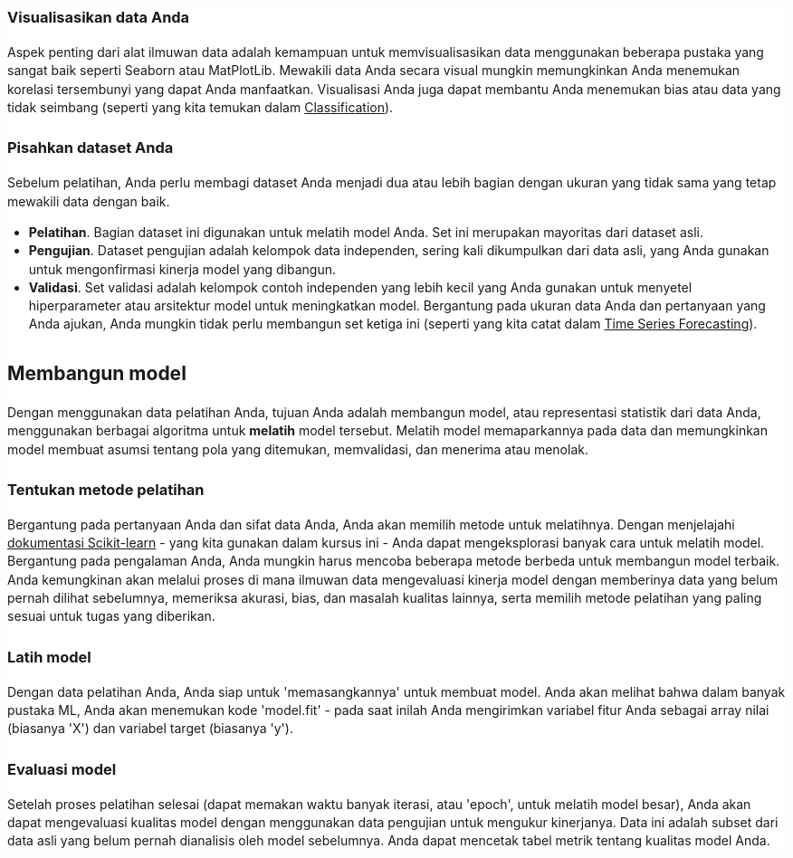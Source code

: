 ### Visualisasikan data Anda

Aspek penting dari alat ilmuwan data adalah kemampuan untuk memvisualisasikan data menggunakan beberapa pustaka yang sangat baik seperti Seaborn atau MatPlotLib. Mewakili data Anda secara visual mungkin memungkinkan Anda menemukan korelasi tersembunyi yang dapat Anda manfaatkan. Visualisasi Anda juga dapat membantu Anda menemukan bias atau data yang tidak seimbang (seperti yang kita temukan dalam [Classification](../../4-Classification/2-Classifiers-1/README.md)).

### Pisahkan dataset Anda

Sebelum pelatihan, Anda perlu membagi dataset Anda menjadi dua atau lebih bagian dengan ukuran yang tidak sama yang tetap mewakili data dengan baik.

- **Pelatihan**. Bagian dataset ini digunakan untuk melatih model Anda. Set ini merupakan mayoritas dari dataset asli.
- **Pengujian**. Dataset pengujian adalah kelompok data independen, sering kali dikumpulkan dari data asli, yang Anda gunakan untuk mengonfirmasi kinerja model yang dibangun.
- **Validasi**. Set validasi adalah kelompok contoh independen yang lebih kecil yang Anda gunakan untuk menyetel hiperparameter atau arsitektur model untuk meningkatkan model. Bergantung pada ukuran data Anda dan pertanyaan yang Anda ajukan, Anda mungkin tidak perlu membangun set ketiga ini (seperti yang kita catat dalam [Time Series Forecasting](../../7-TimeSeries/1-Introduction/README.md)).

## Membangun model

Dengan menggunakan data pelatihan Anda, tujuan Anda adalah membangun model, atau representasi statistik dari data Anda, menggunakan berbagai algoritma untuk **melatih** model tersebut. Melatih model memaparkannya pada data dan memungkinkan model membuat asumsi tentang pola yang ditemukan, memvalidasi, dan menerima atau menolak.

### Tentukan metode pelatihan

Bergantung pada pertanyaan Anda dan sifat data Anda, Anda akan memilih metode untuk melatihnya. Dengan menjelajahi [dokumentasi Scikit-learn](https://scikit-learn.org/stable/user_guide.html) - yang kita gunakan dalam kursus ini - Anda dapat mengeksplorasi banyak cara untuk melatih model. Bergantung pada pengalaman Anda, Anda mungkin harus mencoba beberapa metode berbeda untuk membangun model terbaik. Anda kemungkinan akan melalui proses di mana ilmuwan data mengevaluasi kinerja model dengan memberinya data yang belum pernah dilihat sebelumnya, memeriksa akurasi, bias, dan masalah kualitas lainnya, serta memilih metode pelatihan yang paling sesuai untuk tugas yang diberikan.

### Latih model

Dengan data pelatihan Anda, Anda siap untuk 'memasangkannya' untuk membuat model. Anda akan melihat bahwa dalam banyak pustaka ML, Anda akan menemukan kode 'model.fit' - pada saat inilah Anda mengirimkan variabel fitur Anda sebagai array nilai (biasanya 'X') dan variabel target (biasanya 'y').

### Evaluasi model

Setelah proses pelatihan selesai (dapat memakan waktu banyak iterasi, atau 'epoch', untuk melatih model besar), Anda akan dapat mengevaluasi kualitas model dengan menggunakan data pengujian untuk mengukur kinerjanya. Data ini adalah subset dari data asli yang belum pernah dianalisis oleh model sebelumnya. Anda dapat mencetak tabel metrik tentang kualitas model Anda.
